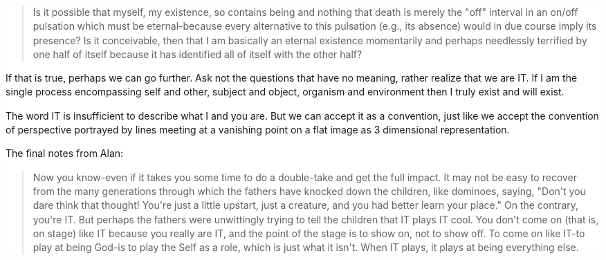 > Is it possible that myself, my existence, so contains being and nothing that death is
merely the "off" interval in an on/off pulsation which must be eternal-because every
alternative to this pulsation (e.g., its absence) would in due course imply its presence?
Is it conceivable, then that I am basically an eternal existence momentarily and perhaps
needlessly terrified by one half of itself because it has identified all of itself with
the other half?

If that is true, perhaps we can go further. Ask not the questions that have no meaning,
rather realize that we are IT. If I am the single process encompassing self and other,
subject and object, organism and environment then I truly exist and will exist.

The word IT is insufficient to describe what I and you are. But we can accept it as a
convention, just like we accept the convention of perspective portrayed by lines meeting
at a vanishing point on a flat image as 3 dimensional representation.

The final notes from Alan:

> Now you know-even if it takes you some time to do a double-take and get the full impact.
It may not be easy to recover from the many generations through which the fathers have
knocked down the children, like dominoes, saying, "Don't you dare think that thought!
You're just a little upstart, just a creature, and you had better learn your place." On
the contrary, you're IT. But perhaps the fathers were unwittingly trying to tell the
children that IT plays IT cool. You don't come on (that is, on stage) like IT because you
really are IT, and the point of the stage is to show on, not to show off. To come on like
IT-to play at being God-is to play the Self as a role, which is just what it isn't. When
IT plays, it plays at being everything else.
